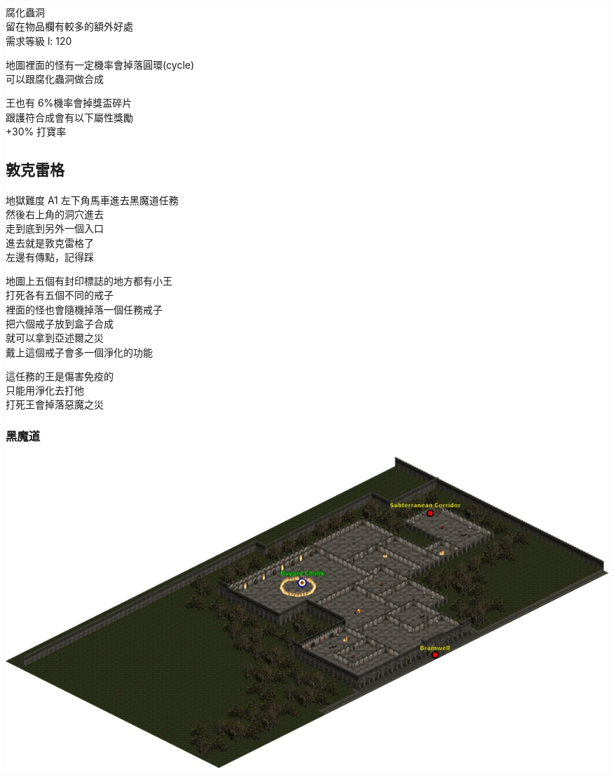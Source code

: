 腐化蟲洞  
留在物品欄有較多的額外好處  
需求等級 l: 120

地圖裡面的怪有一定機率會掉落圓環(cycle)  
可以跟腐化蟲洞做合成

王也有 6%機率會掉獎盃碎片  
跟護符合成會有以下屬性獎勵  
+30% 打寶率

## 敦克雷格

地獄難度 A1
左下角馬車進去黑魔道任務  
然後右上角的洞穴進去  
走到底到另外一個入口  
進去就是敦克雷格了  
左邊有傳點，記得踩

地圖上五個有封印標誌的地方都有小王  
打死各有五個不同的戒子  
裡面的怪也會隨機掉落一個任務戒子  
把六個戒子放到盒子合成  
就可以拿到亞述爾之災  
戴上這個戒子會多一個淨化的功能

這任務的王是傷害免疫的  
只能用淨化去打他  
打死王會掉落惡魔之災

### 黑魔道

![黑魔道](./images/image06.jpg)
